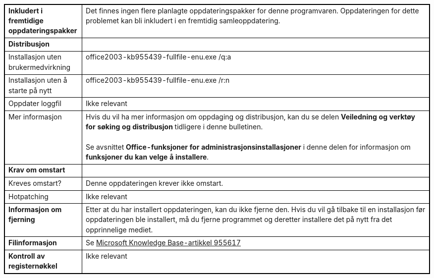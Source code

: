 <table style="border:1px solid black;">
<tbody>
<tr class="odd">
<td style="border:1px solid black;"><strong>Inkludert i fremtidige oppdateringspakker</strong></td>
<td style="border:1px solid black;">Det finnes ingen flere planlagte oppdateringspakker for denne programvaren. Oppdateringen for dette problemet kan bli inkludert i en fremtidig samleoppdatering.</td>
</tr>
<tr class="even">
<td style="border:1px solid black;"><strong>Distribusjon</strong></td>
<td style="border:1px solid black;"></td>
</tr>
<tr class="odd">
<td style="border:1px solid black;">Installasjon uten brukermedvirkning</td>
<td style="border:1px solid black;">office2003-kb955439-fullfile-enu.exe /q:a</td>
</tr>
<tr class="even">
<td style="border:1px solid black;">Installasjon uten å starte på nytt</td>
<td style="border:1px solid black;">office2003-kb955439-fullfile-enu.exe /r:n</td>
</tr>
<tr class="odd">
<td style="border:1px solid black;">Oppdater loggfil</td>
<td style="border:1px solid black;">Ikke relevant</td>
</tr>
<tr class="even">
<td style="border:1px solid black;">Mer informasjon</td>
<td style="border:1px solid black;">Hvis du vil ha mer informasjon om oppdaging og distribusjon, kan du se delen <strong>Veiledning og verktøy for søking og distribusjon</strong> tidligere i denne bulletinen.<br />
<br />
Se avsnittet <strong>Office-funksjoner for administrasjonsinstallasjoner</strong> i denne delen for informasjon om <strong>funksjoner du kan velge å installere</strong>.</td>
</tr>
<tr class="odd">
<td style="border:1px solid black;"><strong>Krav om omstart</strong></td>
<td style="border:1px solid black;"></td>
</tr>
<tr class="even">
<td style="border:1px solid black;">Kreves omstart?</td>
<td style="border:1px solid black;">Denne oppdateringen krever ikke omstart.</td>
</tr>
<tr class="odd">
<td style="border:1px solid black;">Hotpatching</td>
<td style="border:1px solid black;">Ikke relevant</td>
</tr>
<tr class="even">
<td style="border:1px solid black;"><strong>Informasjon om fjerning</strong></td>
<td style="border:1px solid black;">Etter at du har installert oppdateringen, kan du ikke fjerne den. Hvis du vil gå tilbake til en installasjon før oppdateringen ble installert, må du fjerne programmet og deretter installere det på nytt fra det opprinnelige mediet.</td>
</tr>
<tr class="odd">
<td style="border:1px solid black;"><strong>Filinformasjon</strong></td>
<td style="border:1px solid black;">Se <a href="http://support.microsoft.com/kb/955617">Microsoft Knowledge Base-artikkel 955617</a></td>
</tr>
<tr class="even">
<td style="border:1px solid black;"><strong>Kontroll av registernøkkel</strong></td>
<td style="border:1px solid black;">Ikke relevant</td>
</tr>
</tbody>
</table>
